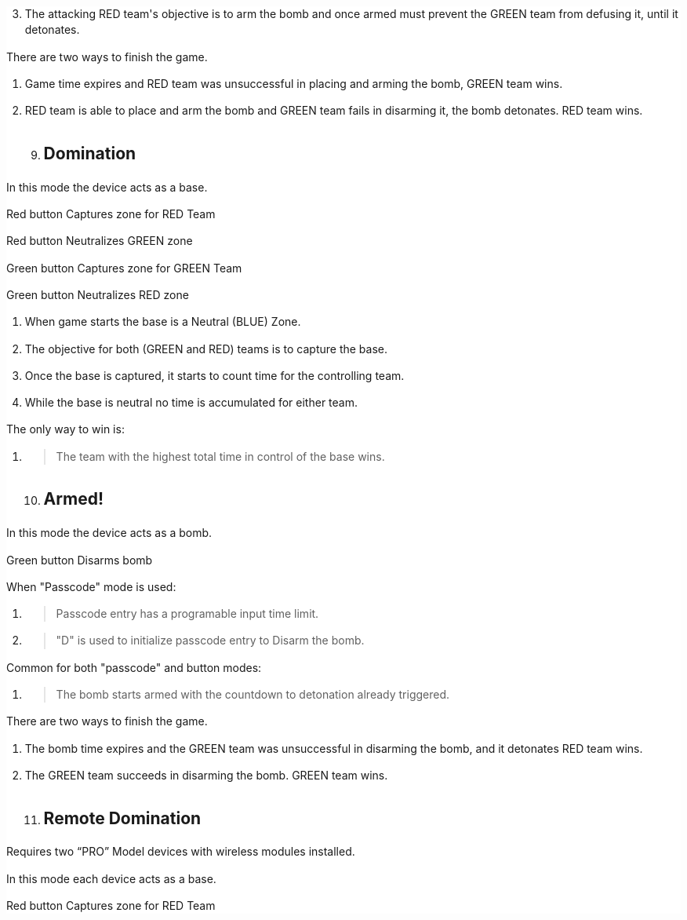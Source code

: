 3.  The attacking RED team's objective is to arm the bomb and once armed must prevent the GREEN team from defusing it, until it detonates.

There are two ways to finish the game.

1.  Game time expires and RED team was unsuccessful in placing and arming the bomb, GREEN team wins.

2.  RED team is able to place and arm the bomb and GREEN team fails in disarming it, the bomb detonates. RED team wins.
    
    9.  ## Domination

In this mode the device acts as a base.

Red button Captures zone for RED Team

Red button Neutralizes GREEN zone

Green button Captures zone for GREEN Team

Green button Neutralizes RED zone

1.  When game starts the base is a Neutral (BLUE) Zone.

2.  The objective for both (GREEN and RED) teams is to capture the base.

3.  Once the base is captured, it starts to count time for the controlling team.

4.  While the base is neutral no time is accumulated for either team.

The only way to win is:

1.  > The team with the highest total time in control of the base wins.
    
    10. ## Armed\!

In this mode the device acts as a bomb.

Green button Disarms bomb

When "Passcode" mode is used:

1.  > Passcode entry has a programable input time limit.

2.  > "D" is used to initialize passcode entry to Disarm the bomb.

Common for both "passcode" and button modes:

1.  > The bomb starts armed with the countdown to detonation already triggered.

There are two ways to finish the game.

1.  The bomb time expires and the GREEN team was unsuccessful in disarming the bomb, and it detonates RED team wins.

2.  The GREEN team succeeds in disarming the bomb. GREEN team wins.
    
    11. ## Remote Domination

Requires two “PRO” Model devices with wireless modules installed.

In this mode each device acts as a base.

Red button Captures zone for RED Team
